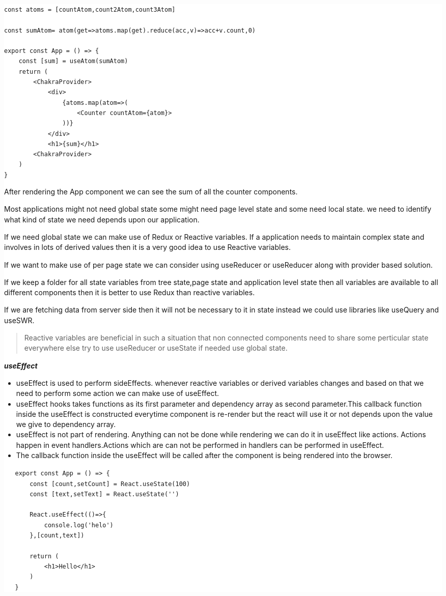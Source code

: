 ```JS
const atoms = [countAtom,count2Atom,count3Atom]

const sumAtom= atom(get=>atoms.map(get).reduce(acc,v)=>acc+v.count,0)

export const App = () => {
    const [sum] = useAtom(sumAtom)
    return (
        <ChakraProvider>
            <div>
                {atoms.map(atom=>(
                    <Counter countAtom={atom}>
                ))}
            </div>
            <h1>{sum}</h1>
        <ChakraProvider>
    )
}
```
After rendering the App component we can see the sum of all the counter components.

Most applications might not need global state some might need page level state and some need local state. we need to identify what kind of state we need depends upon our application.

If we need global state we can make use of Redux or Reactive variables. If a application needs to maintain complex state and involves in lots of derived values then it is a very good idea to use Reactive variables.

If we want to make use of per page state we can consider using useReducer or useReducer along with provider based solution.

If we keep a folder for all state variables from tree state,page state and application level state then all variables are available to all different components then it is better to use Redux than reactive variables.

If we are fetching data from server side then it will not be necessary to it in state instead we could use libraries like useQuery and useSWR.

> Reactive variables are beneficial in such a situation that non connected components need to share some perticular state everywhere else try to use useReducer or useState if needed use global state.

***useEffect***

* useEffect is used to perform sideEffects. whenever reactive variables or derived variables changes and based on that we need to perform some action we can make use of useEffect.
* useEffect hooks takes functions as its first parameter and dependency array as second parameter.This callback function inside the useEffect is constructed everytime component is re-render but the react will use it or not depends upon the value we give to dependency array.
* useEffect is not part of rendering. Anything can not be done while rendering we can do it in useEffect like actions. Actions happen in event handlers.Actions which are can not be performed in handlers can be performed in useEffect.
* The callback function inside the useEffect will be called after the component is being rendered into the browser.
 
 ```JS
    export const App = () => {
        const [count,setCount] = React.useState(100)
        const [text,setText] = React.useState('')

        React.useEffect(()=>{
            console.log('helo')
        },[count,text])

        return (
            <h1>Hello</h1>
        )
    }
 ```
